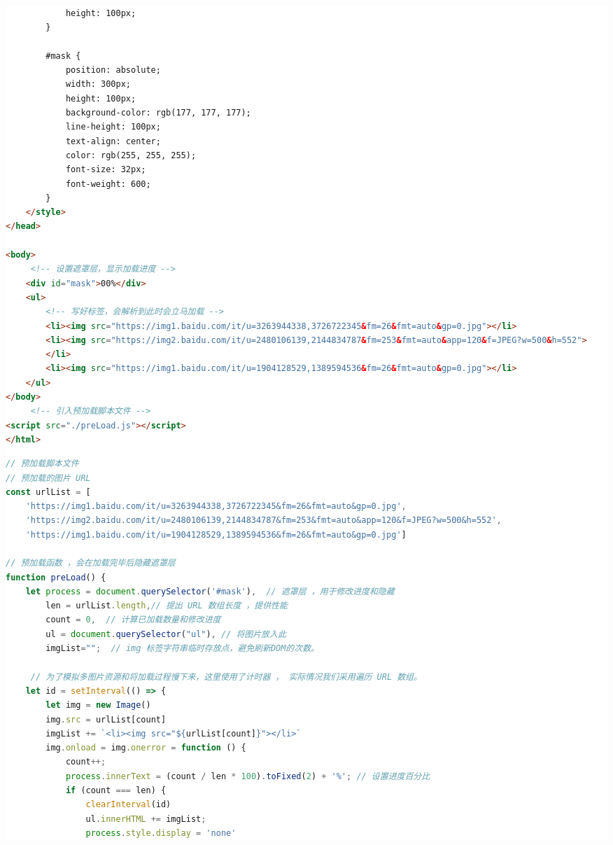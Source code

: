 ```html
            height: 100px;
        }

        #mask {
            position: absolute;
            width: 300px;
            height: 100px;
            background-color: rgb(177, 177, 177);
            line-height: 100px;
            text-align: center;
            color: rgb(255, 255, 255);
            font-size: 32px;
            font-weight: 600;
        }
    </style>
</head>

<body>
     <!-- 设置遮罩层，显示加载进度 -->
    <div id="mask">00%</div>
    <ul>
        <!-- 写好标签，会解析到此时会立马加载 -->
        <li><img src="https://img1.baidu.com/it/u=3263944338,3726722345&fm=26&fmt=auto&gp=0.jpg"></li>
        <li><img src="https://img2.baidu.com/it/u=2480106139,2144834787&fm=253&fmt=auto&app=120&f=JPEG?w=500&h=552">
        </li>
        <li><img src="https://img1.baidu.com/it/u=1904128529,1389594536&fm=26&fmt=auto&gp=0.jpg"></li>
    </ul>
</body>
     <!-- 引入预加载脚本文件 -->
<script src="./preLoad.js"></script>
</html>
```

```js
// 预加载脚本文件
// 预加载的图片 URL 
const urlList = [
    'https://img1.baidu.com/it/u=3263944338,3726722345&fm=26&fmt=auto&gp=0.jpg',
    'https://img2.baidu.com/it/u=2480106139,2144834787&fm=253&fmt=auto&app=120&f=JPEG?w=500&h=552',
    'https://img1.baidu.com/it/u=1904128529,1389594536&fm=26&fmt=auto&gp=0.jpg']

// 预加载函数 ，会在加载完毕后隐藏遮罩层
function preLoad() {
    let process = document.querySelector('#mask'),  // 遮罩层 ，用于修改进度和隐藏
        len = urlList.length,// 提出 URL 数组长度 ，提供性能
        count = 0,  // 计算已加载数量和修改进度
        ul = document.querySelector("ul"), // 将图片放入此
        imgList="";  // img 标签字符串临时存放点，避免刷新DOM的次数。
 
     // 为了模拟多图片资源和将加载过程慢下来，这里使用了计时器 ， 实际情况我们采用遍历 URL 数组。
    let id = setInterval(() => {
        let img = new Image()
        img.src = urlList[count]
        imgList += `<li><img src="${urlList[count]}"></li>`
        img.onload = img.onerror = function () {
            count++;
            process.innerText = (count / len * 100).toFixed(2) + '%'; // 设置进度百分比
            if (count === len) {
                clearInterval(id)
                ul.innerHTML += imgList;
                process.style.display = 'none'
```